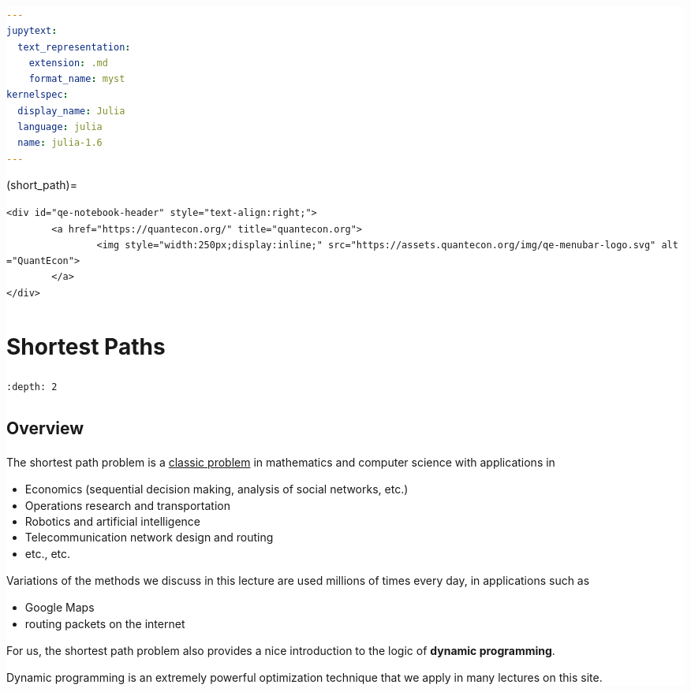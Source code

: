```yaml
---
jupytext:
  text_representation:
    extension: .md
    format_name: myst
kernelspec:
  display_name: Julia
  language: julia
  name: julia-1.6
---
```


(short_path)=
```{raw} html
<div id="qe-notebook-header" style="text-align:right;">
        <a href="https://quantecon.org/" title="quantecon.org">
                <img style="width:250px;display:inline;" src="https://assets.quantecon.org/img/qe-menubar-logo.svg" alt="QuantEcon">
        </a>
</div>
```

# Shortest Paths

```{index} single: Dynamic Programming; Shortest Paths
```

```{contents} Contents
:depth: 2
```

## Overview

The shortest path problem is a [classic problem](https://en.wikipedia.org/wiki/Shortest_path) in mathematics and computer science with applications in

* Economics (sequential decision making, analysis of social networks, etc.)
* Operations research and transportation
* Robotics and artificial intelligence
* Telecommunication network design and routing
* etc., etc.

Variations of the methods we discuss in this lecture are used millions of times every day, in applications such as

* Google Maps
* routing packets on the internet

For us, the shortest path problem also provides a nice introduction to the logic of **dynamic programming**.

Dynamic programming is an extremely powerful optimization technique that we apply in many lectures on this site.
